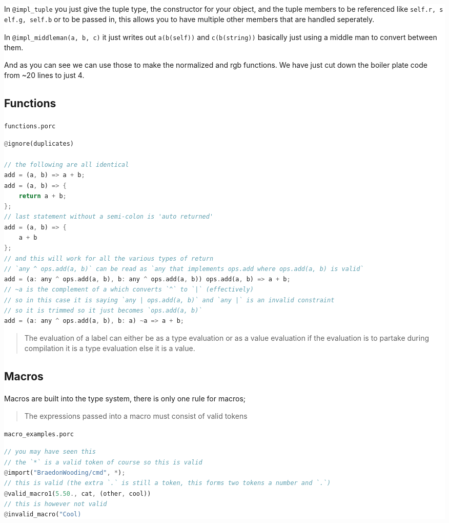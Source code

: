 In `@impl_tuple` you just give the tuple type, the constructor for your object, and the tuple members to be referenced like `self.r, self.g, self.b` or to be passed in, this allows you to have multiple other members that are handled seperately.

In `@impl_middleman(a, b, c)` it just writes out `a(b(self))` and `c(b(string))` basically just using a middle man to convert between them.

And as you can see we can use those to make the normalized and rgb functions.  We have just cut down the boiler plate code from ~20 lines to just 4.

## Functions

`functions.porc`

```rust
@ignore(duplicates)

// the following are all identical
add = (a, b) => a + b;
add = (a, b) => {
    return a + b;
};
// last statement without a semi-colon is 'auto returned'
add = (a, b) => {
    a + b
};
// and this will work for all the various types of return
// `any ^ ops.add(a, b)` can be read as `any that implements ops.add where ops.add(a, b) is valid`
add = (a: any ^ ops.add(a, b), b: any ^ ops.add(a, b)) ops.add(a, b) => a + b;
// ~a is the complement of a which converts `^` to `|` (effectively)
// so in this case it is saying `any | ops.add(a, b)` and `any |` is an invalid constraint
// so it is trimmed so it just becomes `ops.add(a, b)`
add = (a: any ^ ops.add(a, b), b: a) ~a => a + b;
```

> The evaluation of a label can either be as a type evaluation or as a value evaluation if the evaluation is to partake during compilation it is a type evaluation else it is a value.

## Macros

Macros are built into the type system, there is only one rule for macros;

> The expressions passed into a macro must consist of valid tokens

`macro_examples.porc`

```rust
// you may have seen this
// the `*` is a valid token of course so this is valid
@import("BraedonWooding/cmd", *);
// this is valid (the extra `.` is still a token, this forms two tokens a number and `.`)
@valid_macro1(5.50., cat, (other, cool))
// this is however not valid
@invalid_macro("Cool)
```

